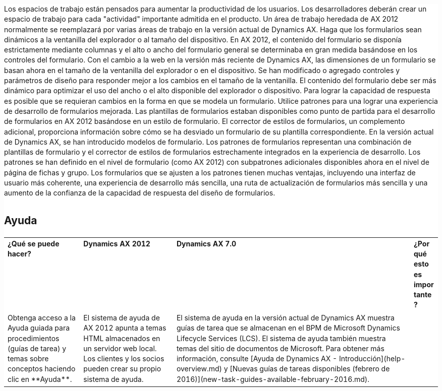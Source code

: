 <td>Los espacios de trabajo están pensados para aumentar la productividad de los usuarios. Los desarrolladores deberán crear un espacio de trabajo para cada "actividad" importante admitida en el producto. Un área de trabajo heredada de AX 2012 normalmente se reemplazará por varias áreas de trabajo en la versión actual de Dynamics AX.</td>
</tr>
<tr class="odd">
<td>Haga que los formularios sean dinámicos a la ventanilla del explorador o al tamaño del dispositivo.</td>
<td>En AX 2012, el contenido del formulario se disponía estrictamente mediante columnas y el alto o ancho del formulario general se determinaba en gran medida basándose en los controles del formulario.</td>
<td>Con el cambio a la web en la versión más reciente de Dynamics AX, las dimensiones de un formulario se basan ahora en el tamaño de la ventanilla del explorador o en el dispositivo. Se han modificado o agregado controles y parámetros de diseño para responder mejor a los cambios en el tamaño de la ventanilla.</td>
<td>El contenido del formulario debe ser más dinámico para optimizar el uso del ancho o el alto disponible del explorador o dispositivo. Para lograr la capacidad de respuesta es posible que se requieran cambios en la forma en que se modela un formulario.</td>
</tr>
<tr class="even">
<td>Utilice patrones para una lograr una experiencia de desarrollo de formularios mejorada.</td>
<td>Las plantillas de formularios estaban disponibles como punto de partida para el desarrollo de formularios en AX 2012 basándose en un estilo de formulario. El corrector de estilos de formularios, un complemento adicional, proporciona información sobre cómo se ha desviado un formulario de su plantilla correspondiente.</td>
<td>En la versión actual de Dynamics AX, se han introducido modelos de formulario. Los patrones de formularios representan una combinación de plantillas de formulario y el corrector de estilos de formularios estrechamente integrados en la experiencia de desarrollo. Los patrones se han definido en el nivel de formulario (como AX 2012) con subpatrones adicionales disponibles ahora en el nivel de página de fichas y grupo.</td>
<td>Los formularios que se ajusten a los patrones tienen muchas ventajas, incluyendo una interfaz de usuario más coherente, una experiencia de desarrollo más sencilla, una ruta de actualización de formularios más sencilla y una aumento de la confianza de la capacidad de respuesta del diseño de formularios.</td>
</tr>
</tbody>
</table>

## <a name="help"></a>Ayuda
<table>






<tbody>
<tr class="odd">
<td><strong>¿Qué se puede hacer?</strong></td>
<td><strong>Dynamics AX 2012</strong></td>
<td><strong>Dynamics AX 7.0</strong></td>
<td><strong>¿Por qué esto es importante?</strong></td>
</tr>
<tr class="even">
<td>Obtenga acceso a la Ayuda guiada para procedimientos (guías de tarea) y temas sobre conceptos haciendo clic en **Ayuda**.</td>
<td>El sistema de ayuda de AX 2012 apunta a temas HTML almacenados en un servidor web local. Los clientes y los socios pueden crear su propio sistema de ayuda.</td>
<td>El sistema de ayuda en la versión actual de Dynamics AX muestra guías de tarea que se almacenan en el BPM de Microsoft Dynamics Lifecycle Services (LCS). El sistema de ayuda también muestra temas del sitio de documentos de Microsoft. Para obtener más información, consulte [Ayuda de Dynamics AX - Introducción](help-overview.md) y [Nuevas guías de tareas disponibles (febrero de 2016)](new-task-guides-available-february-2016.md).</td>
